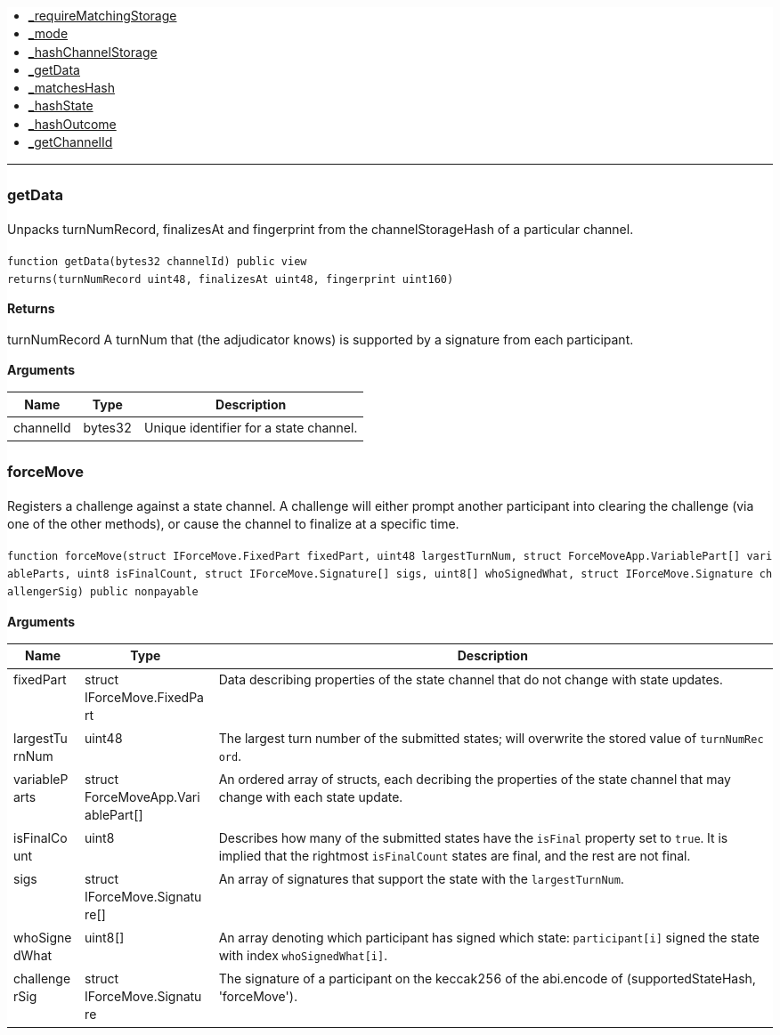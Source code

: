 - [_requireMatchingStorage](#_requirematchingstorage)
- [_mode](#_mode)
- [_hashChannelStorage](#_hashchannelstorage)
- [_getData](#_getdata)
- [_matchesHash](#_matcheshash)
- [_hashState](#_hashstate)
- [_hashOutcome](#_hashoutcome)
- [_getChannelId](#_getchannelid)

---

### getData

Unpacks turnNumRecord, finalizesAt and fingerprint from the channelStorageHash of a particular channel.

```solidity
function getData(bytes32 channelId) public view
returns(turnNumRecord uint48, finalizesAt uint48, fingerprint uint160)
```

**Returns**

turnNumRecord A turnNum that (the adjudicator knows) is supported by a signature from each participant.

**Arguments**

| Name        | Type           | Description  |
| ------------- |------------- | -----|
| channelId | bytes32 | Unique identifier for a state channel. | 

### forceMove

Registers a challenge against a state channel. A challenge will either prompt another participant into clearing the challenge (via one of the other methods), or cause the channel to finalize at a specific time.

```solidity
function forceMove(struct IForceMove.FixedPart fixedPart, uint48 largestTurnNum, struct ForceMoveApp.VariablePart[] variableParts, uint8 isFinalCount, struct IForceMove.Signature[] sigs, uint8[] whoSignedWhat, struct IForceMove.Signature challengerSig) public nonpayable
```

**Arguments**

| Name        | Type           | Description  |
| ------------- |------------- | -----|
| fixedPart | struct IForceMove.FixedPart | Data describing properties of the state channel that do not change with state updates. | 
| largestTurnNum | uint48 | The largest turn number of the submitted states; will overwrite the stored value of `turnNumRecord`. | 
| variableParts | struct ForceMoveApp.VariablePart[] | An ordered array of structs, each decribing the properties of the state channel that may change with each state update. | 
| isFinalCount | uint8 | Describes how many of the submitted states have the `isFinal` property set to `true`. It is implied that the rightmost `isFinalCount` states are final, and the rest are not final. | 
| sigs | struct IForceMove.Signature[] | An array of signatures that support the state with the `largestTurnNum`. | 
| whoSignedWhat | uint8[] | An array denoting which participant has signed which state: `participant[i]` signed the state with index `whoSignedWhat[i]`. | 
| challengerSig | struct IForceMove.Signature | The signature of a participant on the keccak256 of the abi.encode of (supportedStateHash, 'forceMove'). | 
